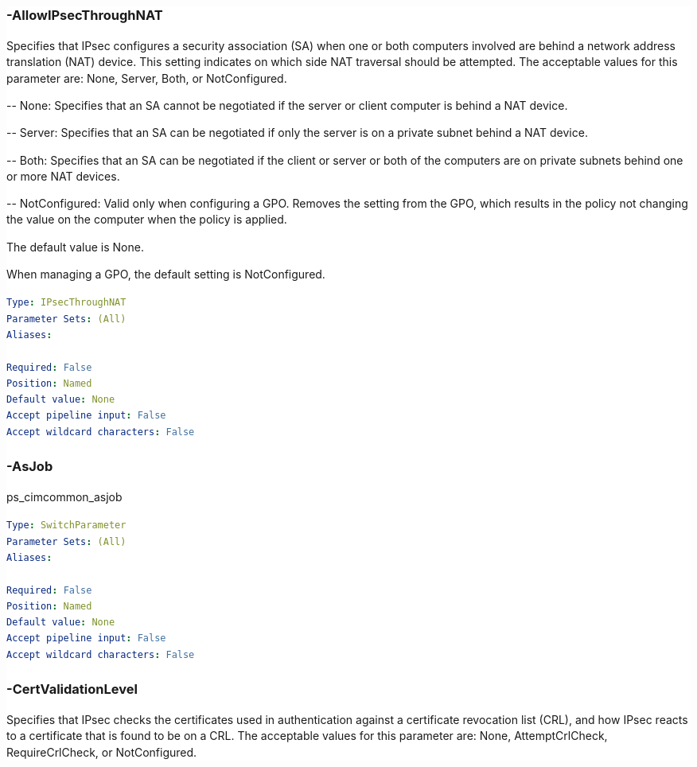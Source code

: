 ### -AllowIPsecThroughNAT
Specifies that IPsec configures a security association (SA) when one or both computers involved are behind a network address translation (NAT) device.
This setting indicates on which side NAT traversal should be attempted.
The acceptable values for this parameter are: None, Server, Both, or NotConfigured. 

 -- None: Specifies that an SA cannot be negotiated if the server or client computer is behind a NAT device. 

 -- Server: Specifies that an SA can be negotiated if only the server is on a private subnet behind a NAT device. 

 -- Both: Specifies that an SA can be negotiated if the client or server or both of the computers are on private subnets behind one or more NAT devices. 

 -- NotConfigured: Valid only when configuring a GPO.
Removes the setting from the GPO, which results in the policy not changing the value on the computer when the policy is applied. 

The default value is None. 

When managing a GPO, the default setting is NotConfigured.

```yaml
Type: IPsecThroughNAT
Parameter Sets: (All)
Aliases: 

Required: False
Position: Named
Default value: None
Accept pipeline input: False
Accept wildcard characters: False
```

### -AsJob
ps_cimcommon_asjob

```yaml
Type: SwitchParameter
Parameter Sets: (All)
Aliases: 

Required: False
Position: Named
Default value: None
Accept pipeline input: False
Accept wildcard characters: False
```

### -CertValidationLevel
Specifies that IPsec checks the certificates used in authentication against a certificate revocation list (CRL), and how IPsec reacts to a certificate that is found to be on a CRL. 
The acceptable values for this parameter are: None, AttemptCrlCheck, RequireCrlCheck, or NotConfigured. 
